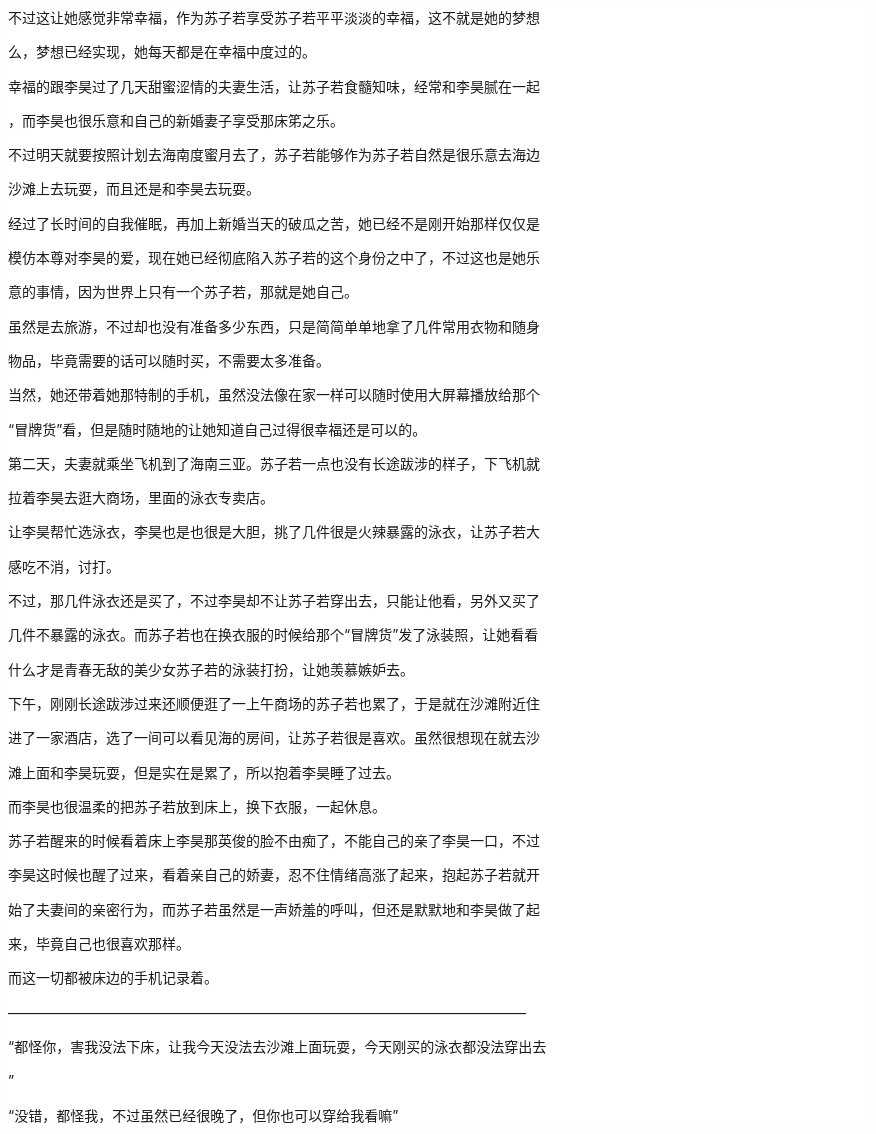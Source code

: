 不过这让她感觉非常幸福，作为苏子若享受苏子若平平淡淡的幸福，这不就是她的梦想

么，梦想已经实现，她每天都是在幸福中度过的。

幸福的跟李昊过了几天甜蜜涩情的夫妻生活，让苏子若食髓知味，经常和李昊腻在一起

，而李昊也很乐意和自己的新婚妻子享受那床笫之乐。

不过明天就要按照计划去海南度蜜月去了，苏子若能够作为苏子若自然是很乐意去海边

沙滩上去玩耍，而且还是和李昊去玩耍。

经过了长时间的自我催眠，再加上新婚当天的破瓜之苦，她已经不是刚开始那样仅仅是

模仿本尊对李昊的爱，现在她已经彻底陷入苏子若的这个身份之中了，不过这也是她乐

意的事情，因为世界上只有一个苏子若，那就是她自己。

虽然是去旅游，不过却也没有准备多少东西，只是简简单单地拿了几件常用衣物和随身

物品，毕竟需要的话可以随时买，不需要太多准备。

当然，她还带着她那特制的手机，虽然没法像在家一样可以随时使用大屏幕播放给那个

“冒牌货”看，但是随时随地的让她知道自己过得很幸福还是可以的。

第二天，夫妻就乘坐飞机到了海南三亚。苏子若一点也没有长途跋涉的样子，下飞机就

拉着李昊去逛大商场，里面的泳衣专卖店。

让李昊帮忙选泳衣，李昊也是也很是大胆，挑了几件很是火辣暴露的泳衣，让苏子若大

感吃不消，讨打。

不过，那几件泳衣还是买了，不过李昊却不让苏子若穿出去，只能让他看，另外又买了

几件不暴露的泳衣。而苏子若也在换衣服的时候给那个“冒牌货”发了泳装照，让她看看

什么才是青春无敌的美少女苏子若的泳装打扮，让她羡慕嫉妒去。

下午，刚刚长途跋涉过来还顺便逛了一上午商场的苏子若也累了，于是就在沙滩附近住

进了一家酒店，选了一间可以看见海的房间，让苏子若很是喜欢。虽然很想现在就去沙

滩上面和李昊玩耍，但是实在是累了，所以抱着李昊睡了过去。

而李昊也很温柔的把苏子若放到床上，换下衣服，一起休息。

苏子若醒来的时候看着床上李昊那英俊的脸不由痴了，不能自己的亲了李昊一口，不过

李昊这时候也醒了过来，看着亲自己的娇妻，忍不住情绪高涨了起来，抱起苏子若就开

始了夫妻间的亲密行为，而苏子若虽然是一声娇羞的呼叫，但还是默默地和李昊做了起

来，毕竟自己也很喜欢那样。

而这一切都被床边的手机记录着。

—————————————————————————————————————

“都怪你，害我没法下床，让我今天没法去沙滩上面玩耍，今天刚买的泳衣都没法穿出去

”

“没错，都怪我，不过虽然已经很晚了，但你也可以穿给我看嘛”
